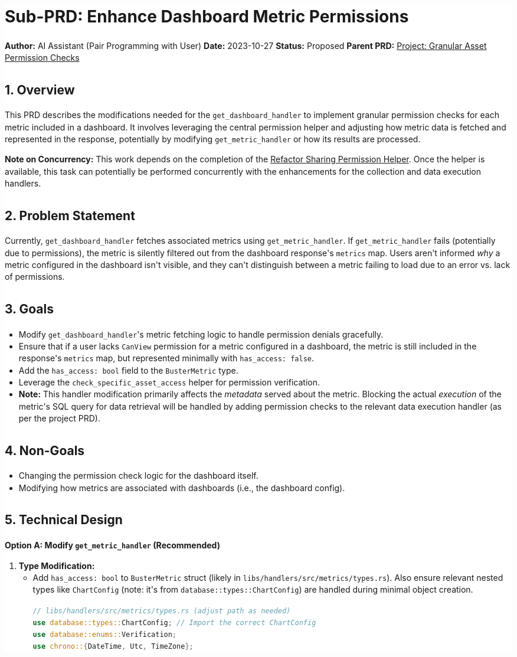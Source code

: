 # Sub-PRD: Enhance Dashboard Metric Permissions

**Author:** AI Assistant (Pair Programming with User)
**Date:** 2023-10-27
**Status:** Proposed
**Parent PRD:** [Project: Granular Asset Permission Checks](mdc:prds/active/project_granular_asset_permissions.md)

## 1. Overview

This PRD describes the modifications needed for the `get_dashboard_handler` to implement granular permission checks for each metric included in a dashboard. It involves leveraging the central permission helper and adjusting how metric data is fetched and represented in the response, potentially by modifying `get_metric_handler` or how its results are processed.

**Note on Concurrency:** This work depends on the completion of the [Refactor Sharing Permission Helper](mdc:prds/active/refactor_sharing_permission_helper.md). Once the helper is available, this task can potentially be performed concurrently with the enhancements for the collection and data execution handlers.

## 2. Problem Statement

Currently, `get_dashboard_handler` fetches associated metrics using `get_metric_handler`. If `get_metric_handler` fails (potentially due to permissions), the metric is silently filtered out from the dashboard response's `metrics` map. Users aren't informed *why* a metric configured in the dashboard isn't visible, and they can't distinguish between a metric failing to load due to an error vs. lack of permissions.

## 3. Goals

- Modify `get_dashboard_handler`'s metric fetching logic to handle permission denials gracefully.
- Ensure that if a user lacks `CanView` permission for a metric configured in a dashboard, the metric is still included in the response's `metrics` map, but represented minimally with `has_access: false`.
- Add the `has_access: bool` field to the `BusterMetric` type.
- Leverage the `check_specific_asset_access` helper for permission verification.
- **Note:** This handler modification primarily affects the *metadata* served about the metric. Blocking the actual *execution* of the metric's SQL query for data retrieval will be handled by adding permission checks to the relevant data execution handler (as per the project PRD).

## 4. Non-Goals

- Changing the permission check logic for the dashboard itself.
- Modifying how metrics are associated with dashboards (i.e., the dashboard config).

## 5. Technical Design

**Option A: Modify `get_metric_handler` (Recommended)**

1.  **Type Modification:**
    -   Add `has_access: bool` to `BusterMetric` struct (likely in `libs/handlers/src/metrics/types.rs`). Also ensure relevant nested types like `ChartConfig` (note: it's from `database::types::ChartConfig`) are handled during minimal object creation.
        ```rust
        // libs/handlers/src/metrics/types.rs (adjust path as needed)
        use database::types::ChartConfig; // Import the correct ChartConfig
        use database::enums::Verification;
        use chrono::{DateTime, Utc, TimeZone};
